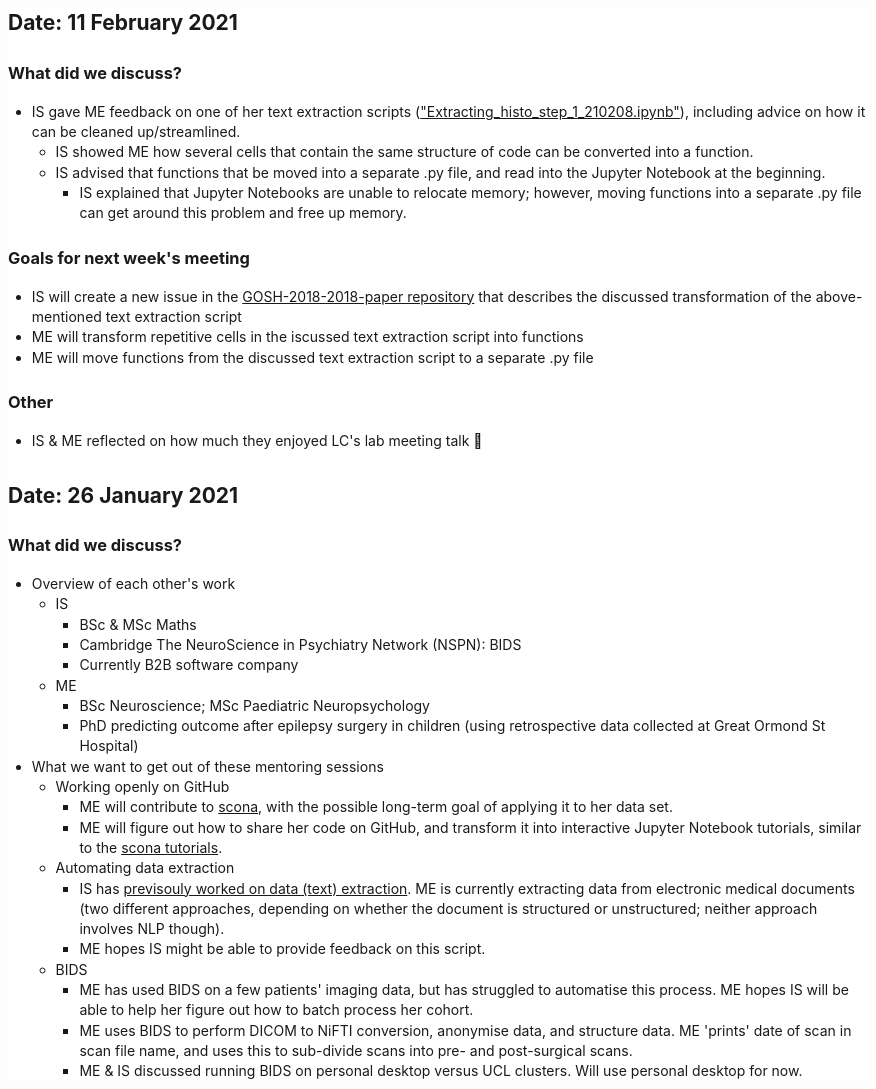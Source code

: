 ## Date: 11 February 2021

### What did we discuss?
* IS gave ME feedback on one of her text extraction scripts (["Extracting_histo_step_1_210208.ipynb"](https://github.com/MariaEriksson/GOSH-2000-2018-paper/blob/main/scripts/text-extraction/Extracting_histo_step_1_210208.ipynb)), including advice on how it can be cleaned up/streamlined.
  * IS showed ME how several cells that contain the same structure of code can be converted into a function.
  * IS advised that functions that be moved into a separate .py file, and read into the Jupyter Notebook at the beginning.
    * IS explained that Jupyter Notebooks are unable to relocate memory; however, moving functions into a separate .py file can get around this problem and free up memory.

### Goals for next week's meeting
* IS will create a new issue in the [GOSH-2018-2018-paper repository](https://github.com/MariaEriksson/GOSH-2000-2018-paper) that describes the discussed transformation of the above-mentioned text extraction script
* ME will transform repetitive cells in the iscussed text extraction script into functions
* ME will move functions from the discussed text extraction script to a separate .py file

### Other
* IS & ME reflected on how much they enjoyed LC's lab meeting talk :stars:

## Date: 26 January 2021

### What did we discuss?
* Overview of each other's work
  * IS
    * BSc & MSc Maths
    * Cambridge The NeuroScience in Psychiatry Network (NSPN): BIDS
    * Currently B2B software company
  * ME
    * BSc Neuroscience; MSc Paediatric Neuropsychology
    * PhD predicting outcome after epilepsy surgery in children (using retrospective data collected at Great Ormond St Hospital)
* What we want to get out of these mentoring sessions
  * Working openly on GitHub
    * ME will contribute to [scona](https://github.com/WhitakerLab/scona), with the possible long-term goal of applying it to her data set.
    * ME will figure out how to share her code on GitHub, and transform it into interactive Jupyter Notebook tutorials, similar to the [scona tutorials](https://github.com/WhitakerLab/scona).
  * Automating data extraction
    * IS has [previsouly worked on data (text) extraction](https://journals.plos.org/plosone/article?id=10.1371/journal.pone.0230416). ME is currently extracting data from electronic medical documents (two different approaches, depending on whether the document is structured or unstructured; neither approach involves NLP though).
    * ME hopes IS might be able to provide feedback on this script.
  * BIDS
    * ME has used BIDS on a few patients' imaging data, but has struggled to automatise this process. ME hopes IS will be able to help her figure out how to batch process her cohort.
    * ME uses BIDS to perform DICOM to NiFTI conversion, anonymise data, and structure data. ME 'prints' date of scan in scan file name, and uses this to sub-divide scans into pre- and post-surgical scans.
    * ME & IS discussed running BIDS on personal desktop versus UCL clusters. Will use personal desktop for now.
